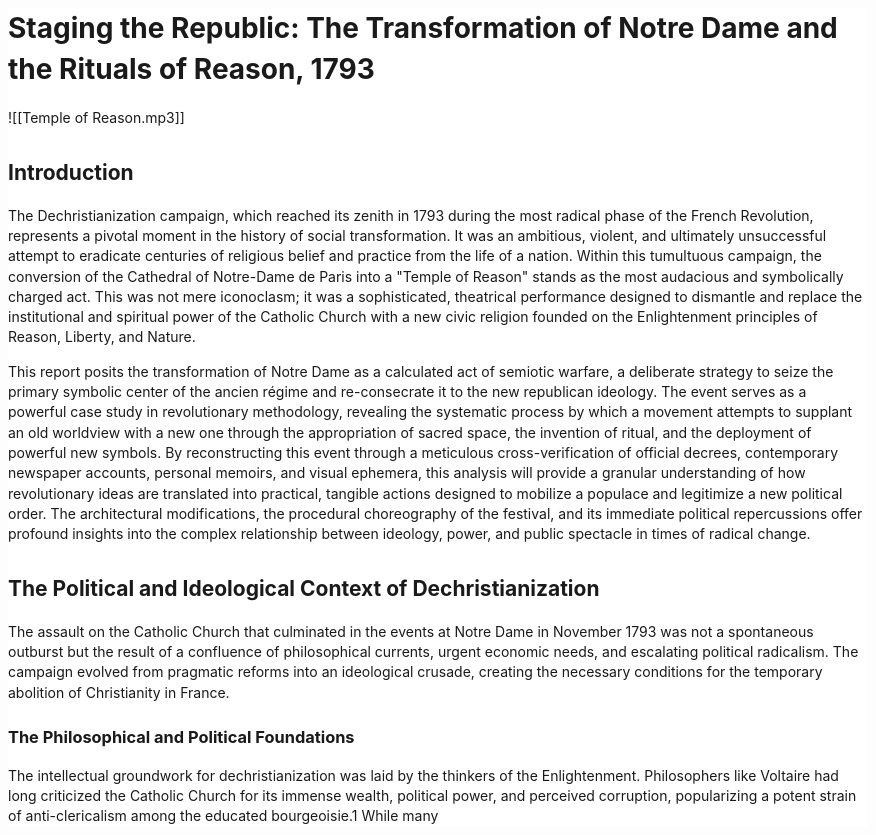 # Staging the Republic: The Transformation of Notre Dame and the Rituals of Reason, 1793

  
  
![[Temple of Reason.mp3]]
## Introduction

  

The Dechristianization campaign, which reached its zenith in 1793 during the most radical phase of the French Revolution, represents a pivotal moment in the history of social transformation. It was an ambitious, violent, and ultimately unsuccessful attempt to eradicate centuries of religious belief and practice from the life of a nation. Within this tumultuous campaign, the conversion of the Cathedral of Notre-Dame de Paris into a "Temple of Reason" stands as the most audacious and symbolically charged act. This was not mere iconoclasm; it was a sophisticated, theatrical performance designed to dismantle and replace the institutional and spiritual power of the Catholic Church with a new civic religion founded on the Enlightenment principles of Reason, Liberty, and Nature.

This report posits the transformation of Notre Dame as a calculated act of semiotic warfare, a deliberate strategy to seize the primary symbolic center of the ancien régime and re-consecrate it to the new republican ideology. The event serves as a powerful case study in revolutionary methodology, revealing the systematic process by which a movement attempts to supplant an old worldview with a new one through the appropriation of sacred space, the invention of ritual, and the deployment of powerful new symbols. By reconstructing this event through a meticulous cross-verification of official decrees, contemporary newspaper accounts, personal memoirs, and visual ephemera, this analysis will provide a granular understanding of how revolutionary ideas are translated into practical, tangible actions designed to mobilize a populace and legitimize a new political order. The architectural modifications, the procedural choreography of the festival, and its immediate political repercussions offer profound insights into the complex relationship between ideology, power, and public spectacle in times of radical change.

  

## The Political and Ideological Context of Dechristianization

  

The assault on the Catholic Church that culminated in the events at Notre Dame in November 1793 was not a spontaneous outburst but the result of a confluence of philosophical currents, urgent economic needs, and escalating political radicalism. The campaign evolved from pragmatic reforms into an ideological crusade, creating the necessary conditions for the temporary abolition of Christianity in France.

  

### The Philosophical and Political Foundations

  

The intellectual groundwork for dechristianization was laid by the thinkers of the Enlightenment. Philosophers like Voltaire had long criticized the Catholic Church for its immense wealth, political power, and perceived corruption, popularizing a potent strain of anti-clericalism among the educated bourgeoisie.1 While many
